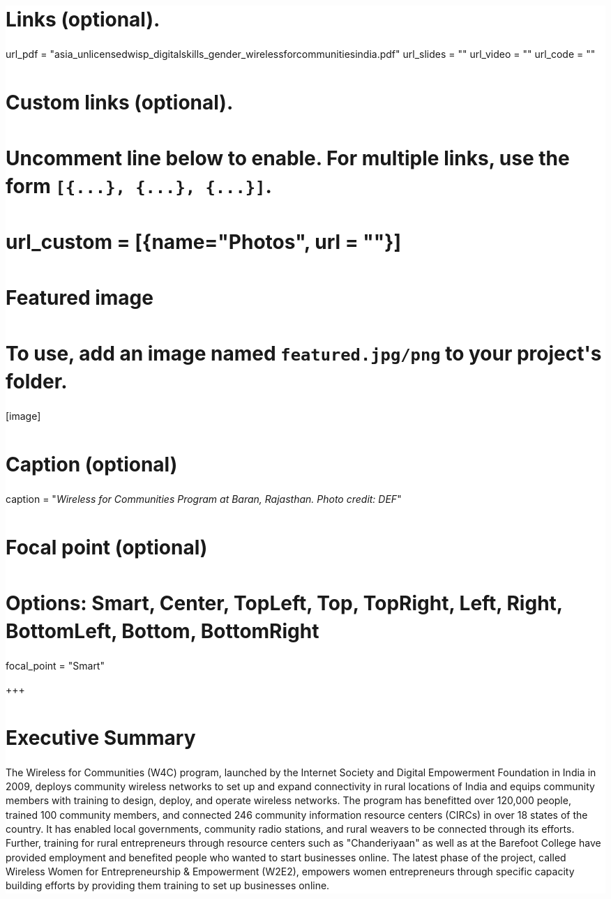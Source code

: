 # Links (optional).

url_pdf = "asia_unlicensedwisp_digitalskills_gender_wirelessforcommunitiesindia.pdf"
url_slides = ""
url_video = ""
url_code = ""

# Custom links (optional).

# Uncomment line below to enable. For multiple links, use the form `[{...}, {...}, {...}]`.

# url_custom = [{name="Photos", url = ""}]

# Featured image

# To use, add an image named `featured.jpg/png` to your project's folder. 

[image]

# Caption (optional)

caption = "*Wireless for Communities Program at Baran, Rajasthan. Photo credit: DEF*"

# Focal point (optional)

# Options: Smart, Center, TopLeft, Top, TopRight, Left, Right, BottomLeft, Bottom, BottomRight

focal_point = "Smart"

+++

Executive Summary 
==================

The Wireless for Communities (W4C) program, launched by the Internet
Society and Digital Empowerment Foundation in India in 2009, deploys
community wireless networks to set up and expand connectivity in rural
locations of India and equips community members with training to design,
deploy, and operate wireless networks. The program has benefitted over
120,000 people, trained 100 community members, and connected 246
community information resource centers (CIRCs) in over 18 states of the
country. It has enabled local governments, community radio stations, and
rural weavers to be connected through its efforts. Further, training for
rural entrepreneurs through resource centers such as "Chanderiyaan" as
well as at the Barefoot College have provided employment and benefited
people who wanted to start businesses online. The latest phase of the
project, called Wireless Women for Entrepreneurship & Empowerment
(W2E2), empowers women entrepreneurs through specific capacity building
efforts by providing them training to set up businesses online.
